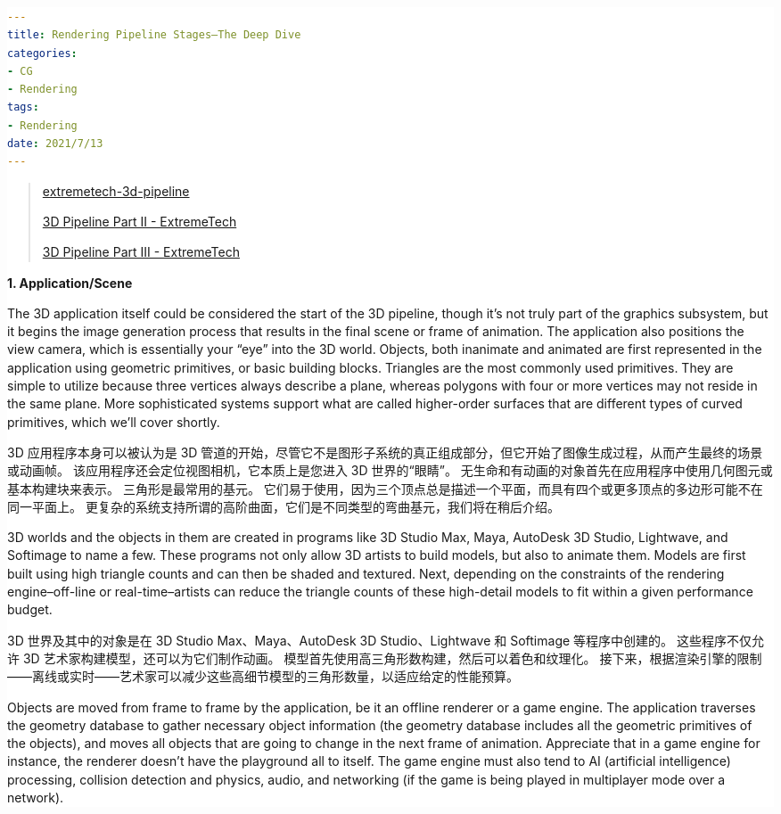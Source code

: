 ```yaml
---
title: Rendering Pipeline Stages–The Deep Dive
categories:
- CG
- Rendering
tags:
- Rendering
date: 2021/7/13
---
```


> [extremetech-3d-pipeline](https://www.extremetech.com/computing/49076-extremetech-3d-pipeline-tutorial/2)
>
> [3D Pipeline Part II - ExtremeTech](https://www.extremetech.com/computing/49422-3d-pipeline-part-ii)
>
> [3D Pipeline Part III - ExtremeTech](https://www.extremetech.com/computing/49618-3d-pipeline-part-iii)

**1. Application/Scene**

The 3D application itself could be considered the start of the 3D pipeline, though it’s not truly part of the graphics subsystem, but it begins the image generation process that results in the final scene or frame of animation. The application also positions the view camera, which is essentially your “eye” into the 3D world. Objects, both inanimate and animated are first represented in the application using geometric primitives, or basic building blocks. Triangles are the most commonly used primitives. They are simple to utilize because three vertices always describe a plane, whereas polygons with four or more vertices may not reside in the same plane. More sophisticated systems support what are called higher-order surfaces that are different types of curved primitives, which we’ll cover shortly.

3D 应用程序本身可以被认为是 3D 管道的开始，尽管它不是图形子系统的真正组成部分，但它开始了图像生成过程，从而产生最终的场景或动画帧。 该应用程序还会定位视图相机，它本质上是您进入 3D 世界的“眼睛”。 无生命和有动画的对象首先在应用程序中使用几何图元或基本构建块来表示。 三角形是最常用的基元。 它们易于使用，因为三个顶点总是描述一个平面，而具有四个或更多顶点的多边形可能不在同一平面上。 更复杂的系统支持所谓的高阶曲面，它们是不同类型的弯曲基元，我们将在稍后介绍。

3D worlds and the objects in them are created in programs like 3D Studio Max, Maya, AutoDesk 3D Studio, Lightwave, and Softimage to name a few. These programs not only allow 3D artists to build models, but also to animate them. Models are first built using high triangle counts and can then be shaded and textured. Next, depending on the constraints of the rendering engine–off-line or real-time–artists can reduce the triangle counts of these high-detail models to fit within a given performance budget.

3D 世界及其中的对象是在 3D Studio Max、Maya、AutoDesk 3D Studio、Lightwave 和 Softimage 等程序中创建的。 这些程序不仅允许 3D 艺术家构建模型，还可以为它们制作动画。 模型首先使用高三角形数构建，然后可以着色和纹理化。 接下来，根据渲染引擎的限制——离线或实时——艺术家可以减少这些高细节模型的三角形数量，以适应给定的性能预算。

Objects are moved from frame to frame by the application, be it an offline renderer or a game engine. The application traverses the geometry database to gather necessary object information (the geometry database includes all the geometric primitives of the objects), and moves all objects that are going to change in the next frame of animation. Appreciate that in a game engine for instance, the renderer doesn’t have the playground all to itself. The game engine must also tend to AI (artificial intelligence) processing, collision detection and physics, audio, and networking (if the game is being played in multiplayer mode over a network).
